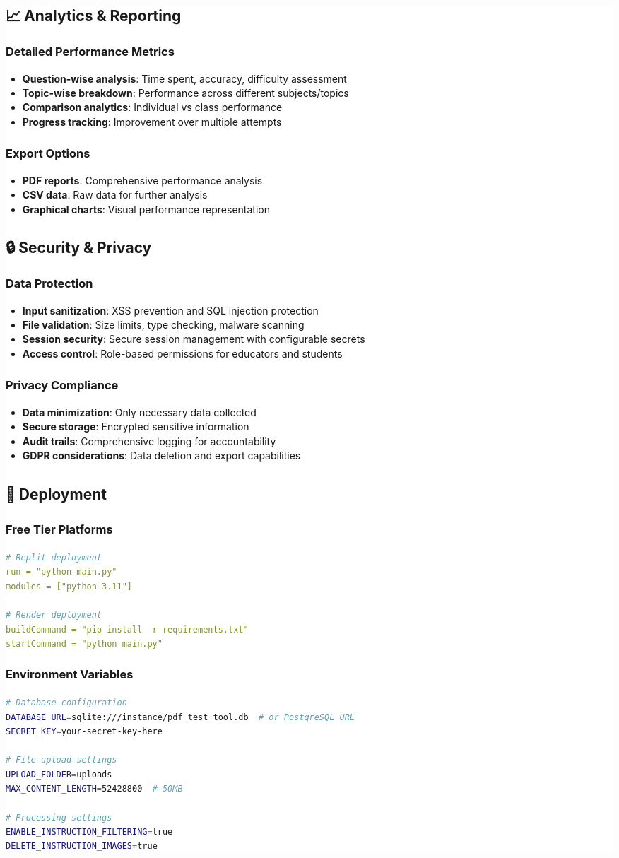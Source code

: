 ## 📈 **Analytics & Reporting**

### **Detailed Performance Metrics**
- **Question-wise analysis**: Time spent, accuracy, difficulty assessment
- **Topic-wise breakdown**: Performance across different subjects/topics
- **Comparison analytics**: Individual vs class performance
- **Progress tracking**: Improvement over multiple attempts

### **Export Options**
- **PDF reports**: Comprehensive performance analysis
- **CSV data**: Raw data for further analysis
- **Graphical charts**: Visual performance representation

## 🔒 **Security & Privacy**

### **Data Protection**
- **Input sanitization**: XSS prevention and SQL injection protection
- **File validation**: Size limits, type checking, malware scanning
- **Session security**: Secure session management with configurable secrets
- **Access control**: Role-based permissions for educators and students

### **Privacy Compliance**
- **Data minimization**: Only necessary data collected
- **Secure storage**: Encrypted sensitive information
- **Audit trails**: Comprehensive logging for accountability
- **GDPR considerations**: Data deletion and export capabilities

## 🚀 **Deployment**

### **Free Tier Platforms**
```yaml
# Replit deployment
run = "python main.py"
modules = ["python-3.11"]

# Render deployment
buildCommand = "pip install -r requirements.txt"
startCommand = "python main.py"
```

### **Environment Variables**
```bash
# Database configuration
DATABASE_URL=sqlite:///instance/pdf_test_tool.db  # or PostgreSQL URL
SECRET_KEY=your-secret-key-here

# File upload settings
UPLOAD_FOLDER=uploads
MAX_CONTENT_LENGTH=52428800  # 50MB

# Processing settings
ENABLE_INSTRUCTION_FILTERING=true
DELETE_INSTRUCTION_IMAGES=true
```
